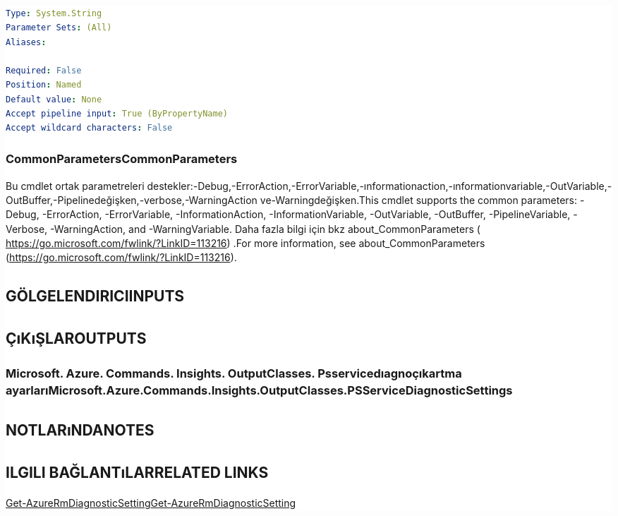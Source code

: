 ```yaml
Type: System.String
Parameter Sets: (All)
Aliases: 

Required: False
Position: Named
Default value: None
Accept pipeline input: True (ByPropertyName)
Accept wildcard characters: False
```

### <span data-ttu-id="d86b0-144">CommonParameters</span><span class="sxs-lookup"><span data-stu-id="d86b0-144">CommonParameters</span></span>
<span data-ttu-id="d86b0-145">Bu cmdlet ortak parametreleri destekler:-Debug,-ErrorAction,-ErrorVariable,-ınformationaction,-ınformationvariable,-OutVariable,-OutBuffer,-Pipelinedeğişken,-verbose,-WarningAction ve-Warningdeğişken.</span><span class="sxs-lookup"><span data-stu-id="d86b0-145">This cmdlet supports the common parameters: -Debug, -ErrorAction, -ErrorVariable, -InformationAction, -InformationVariable, -OutVariable, -OutBuffer, -PipelineVariable, -Verbose, -WarningAction, and -WarningVariable.</span></span> <span data-ttu-id="d86b0-146">Daha fazla bilgi için bkz about_CommonParameters ( https://go.microsoft.com/fwlink/?LinkID=113216) .</span><span class="sxs-lookup"><span data-stu-id="d86b0-146">For more information, see about_CommonParameters (https://go.microsoft.com/fwlink/?LinkID=113216).</span></span>

## <span data-ttu-id="d86b0-147">GÖLGELENDIRICI</span><span class="sxs-lookup"><span data-stu-id="d86b0-147">INPUTS</span></span>

## <span data-ttu-id="d86b0-148">ÇıKıŞLAR</span><span class="sxs-lookup"><span data-stu-id="d86b0-148">OUTPUTS</span></span>

### <span data-ttu-id="d86b0-149">Microsoft. Azure. Commands. Insights. OutputClasses. Psservicedıagnoçıkartma ayarları</span><span class="sxs-lookup"><span data-stu-id="d86b0-149">Microsoft.Azure.Commands.Insights.OutputClasses.PSServiceDiagnosticSettings</span></span>

## <span data-ttu-id="d86b0-150">NOTLARıNDA</span><span class="sxs-lookup"><span data-stu-id="d86b0-150">NOTES</span></span>

## <span data-ttu-id="d86b0-151">ILGILI BAĞLANTıLAR</span><span class="sxs-lookup"><span data-stu-id="d86b0-151">RELATED LINKS</span></span>

[<span data-ttu-id="d86b0-152">Get-AzureRmDiagnosticSetting</span><span class="sxs-lookup"><span data-stu-id="d86b0-152">Get-AzureRmDiagnosticSetting</span></span>](./Get-AzureRmDiagnosticSetting.md)


